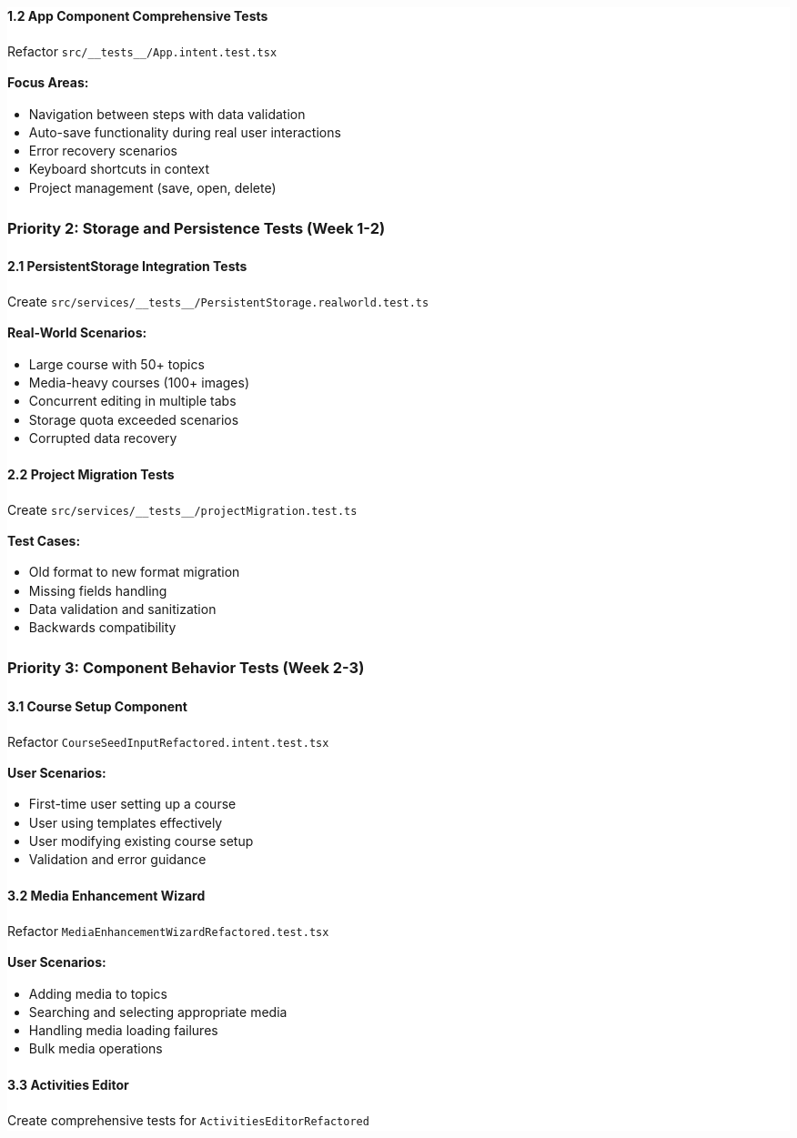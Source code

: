 #### 1.2 App Component Comprehensive Tests
Refactor `src/__tests__/App.intent.test.tsx`

**Focus Areas:**
- Navigation between steps with data validation
- Auto-save functionality during real user interactions
- Error recovery scenarios
- Keyboard shortcuts in context
- Project management (save, open, delete)

### Priority 2: Storage and Persistence Tests (Week 1-2)

#### 2.1 PersistentStorage Integration Tests
Create `src/services/__tests__/PersistentStorage.realworld.test.ts`

**Real-World Scenarios:**
- Large course with 50+ topics
- Media-heavy courses (100+ images)
- Concurrent editing in multiple tabs
- Storage quota exceeded scenarios
- Corrupted data recovery

#### 2.2 Project Migration Tests
Create `src/services/__tests__/projectMigration.test.ts`

**Test Cases:**
- Old format to new format migration
- Missing fields handling
- Data validation and sanitization
- Backwards compatibility

### Priority 3: Component Behavior Tests (Week 2-3)

#### 3.1 Course Setup Component
Refactor `CourseSeedInputRefactored.intent.test.tsx`

**User Scenarios:**
- First-time user setting up a course
- User using templates effectively
- User modifying existing course setup
- Validation and error guidance

#### 3.2 Media Enhancement Wizard
Refactor `MediaEnhancementWizardRefactored.test.tsx`

**User Scenarios:**
- Adding media to topics
- Searching and selecting appropriate media
- Handling media loading failures
- Bulk media operations

#### 3.3 Activities Editor
Create comprehensive tests for `ActivitiesEditorRefactored`
